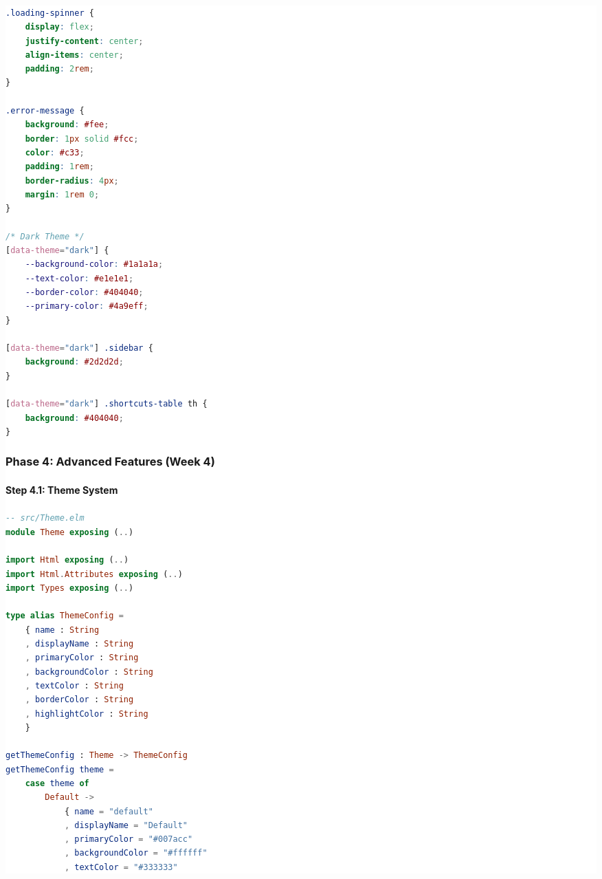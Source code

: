 ```css
.loading-spinner {
    display: flex;
    justify-content: center;
    align-items: center;
    padding: 2rem;
}

.error-message {
    background: #fee;
    border: 1px solid #fcc;
    color: #c33;
    padding: 1rem;
    border-radius: 4px;
    margin: 1rem 0;
}

/* Dark Theme */
[data-theme="dark"] {
    --background-color: #1a1a1a;
    --text-color: #e1e1e1;
    --border-color: #404040;
    --primary-color: #4a9eff;
}

[data-theme="dark"] .sidebar {
    background: #2d2d2d;
}

[data-theme="dark"] .shortcuts-table th {
    background: #404040;
}
```

### Phase 4: Advanced Features (Week 4)

#### Step 4.1: Theme System
```elm
-- src/Theme.elm
module Theme exposing (..)

import Html exposing (..)
import Html.Attributes exposing (..)
import Types exposing (..)

type alias ThemeConfig =
    { name : String
    , displayName : String
    , primaryColor : String
    , backgroundColor : String
    , textColor : String
    , borderColor : String
    , highlightColor : String
    }

getThemeConfig : Theme -> ThemeConfig
getThemeConfig theme =
    case theme of
        Default ->
            { name = "default"
            , displayName = "Default"
            , primaryColor = "#007acc"
            , backgroundColor = "#ffffff"
            , textColor = "#333333"
```